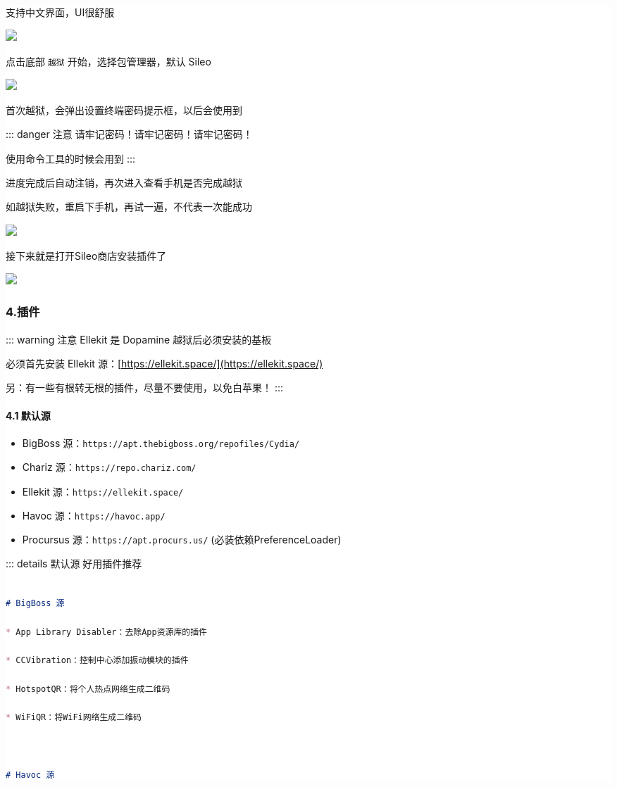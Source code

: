 
支持中文界面，UI很舒服

![](./Dopamine-05.png)


点击底部 `越狱` 开始，选择包管理器，默认 Sileo


![](./Dopamine-06.png)

首次越狱，会弹出设置终端密码提示框，以后会使用到

::: danger 注意
请牢记密码！请牢记密码！请牢记密码！

使用命令工具的时候会用到
:::

进度完成后自动注销，再次进入查看手机是否完成越狱

如越狱失败，重启下手机，再试一遍，不代表一次能成功


![](./Dopamine-07.png)


接下来就是打开Sileo商店安装插件了


![](./Dopamine-08.png)


### 4.插件

::: warning 注意
Ellekit 是 Dopamine 越狱后必须安装的基板

必须首先安装 Ellekit 源：[https://ellekit.space/](https://ellekit.space/)

另：有一些有根转无根的插件，尽量不要使用，以免白苹果！
:::



#### 4.1 默认源

* BigBoss 源：`https://apt.thebigboss.org/repofiles/Cydia/`

* Chariz 源：`https://repo.chariz.com/`

* Ellekit 源：`https://ellekit.space/`

* Havoc 源：`https://havoc.app/`

* Procursus 源：`https://apt.procurs.us/` (必装依赖PreferenceLoader)



::: details 默认源 好用插件推荐
```md

# BigBoss 源

* App Library Disabler：去除App资源库的插件

* CCVibration：控制中心添加振动模块的插件

* HotspotQR：将个人热点网络生成二维码

* WiFiQR：将WiFi网络生成二维码



# Havoc 源
```